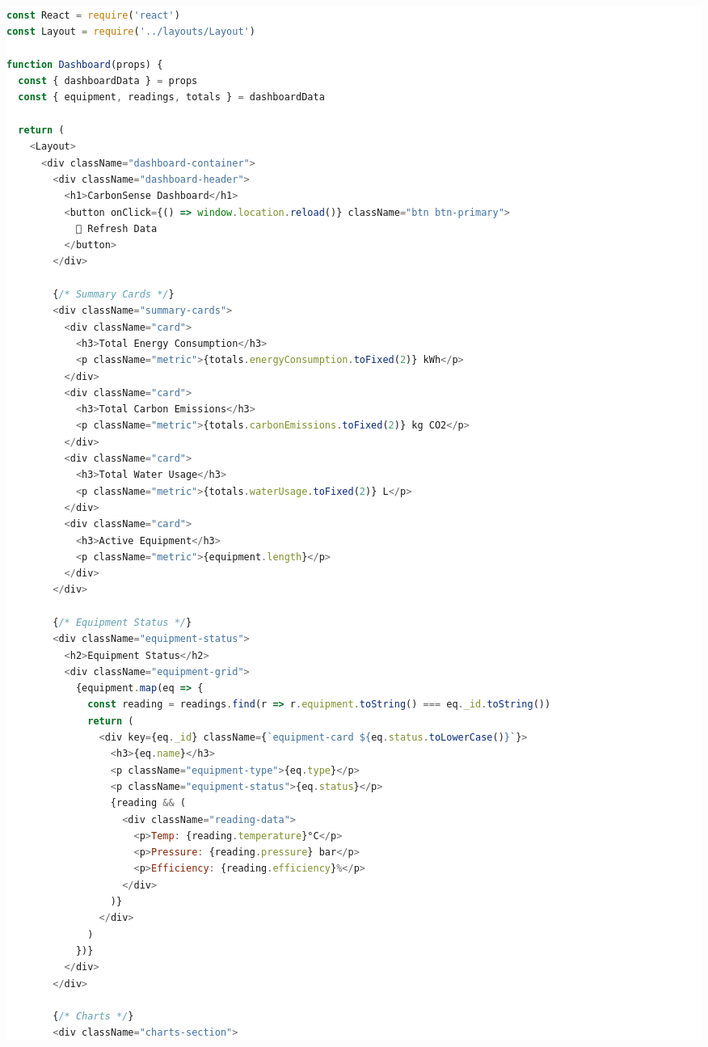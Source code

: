 ```javascript
const React = require('react')
const Layout = require('../layouts/Layout')

function Dashboard(props) {
  const { dashboardData } = props
  const { equipment, readings, totals } = dashboardData

  return (
    <Layout>
      <div className="dashboard-container">
        <div className="dashboard-header">
          <h1>CarbonSense Dashboard</h1>
          <button onClick={() => window.location.reload()} className="btn btn-primary">
            🔄 Refresh Data
          </button>
        </div>

        {/* Summary Cards */}
        <div className="summary-cards">
          <div className="card">
            <h3>Total Energy Consumption</h3>
            <p className="metric">{totals.energyConsumption.toFixed(2)} kWh</p>
          </div>
          <div className="card">
            <h3>Total Carbon Emissions</h3>
            <p className="metric">{totals.carbonEmissions.toFixed(2)} kg CO2</p>
          </div>
          <div className="card">
            <h3>Total Water Usage</h3>
            <p className="metric">{totals.waterUsage.toFixed(2)} L</p>
          </div>
          <div className="card">
            <h3>Active Equipment</h3>
            <p className="metric">{equipment.length}</p>
          </div>
        </div>

        {/* Equipment Status */}
        <div className="equipment-status">
          <h2>Equipment Status</h2>
          <div className="equipment-grid">
            {equipment.map(eq => {
              const reading = readings.find(r => r.equipment.toString() === eq._id.toString())
              return (
                <div key={eq._id} className={`equipment-card ${eq.status.toLowerCase()}`}>
                  <h3>{eq.name}</h3>
                  <p className="equipment-type">{eq.type}</p>
                  <p className="equipment-status">{eq.status}</p>
                  {reading && (
                    <div className="reading-data">
                      <p>Temp: {reading.temperature}°C</p>
                      <p>Pressure: {reading.pressure} bar</p>
                      <p>Efficiency: {reading.efficiency}%</p>
                    </div>
                  )}
                </div>
              )
            })}
          </div>
        </div>

        {/* Charts */}
        <div className="charts-section">
```